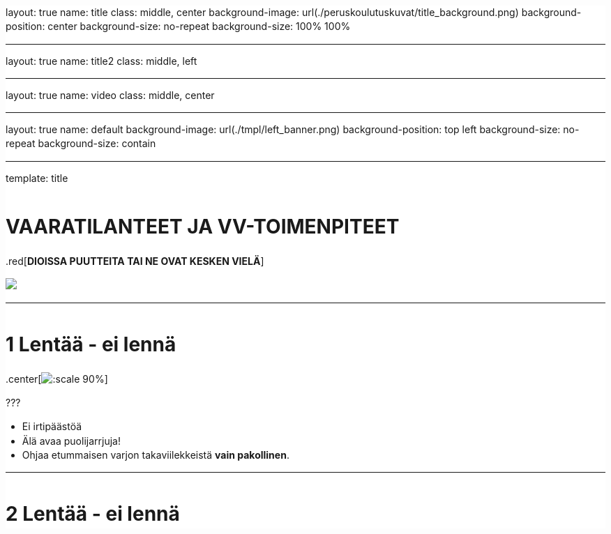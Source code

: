 
layout: true
name: title
class: middle, center
background-image: url(./peruskoulutuskuvat/title_background.png)
background-position: center
background-size: no-repeat
background-size: 100% 100%

---

layout: true
name: title2
class: middle, left

---

layout: true
name: video
class: middle, center

---

layout: true
name: default
background-image: url(./tmpl/left_banner.png)
background-position: top left
background-size: no-repeat
background-size: contain

---
template: title

# VAARATILANTEET JA VV-TOIMENPITEET

.red[**DIOISSA PUUTTEITA TAI NE OVAT KESKEN VIELÄ**]

![](./peruskoulutuskuvat/logo_sil.png)

---

# 1 Lentää - ei lennä

.center[![:scale 90%](./malfunction/biplane.jpg)]

???

- Ei irtipäästöä
- Älä avaa puolijarrjuja!
- Ohjaa etummaisen varjon takaviilekkeistä **vain pakollinen**.

---

# 2 Lentää - ei lennä
